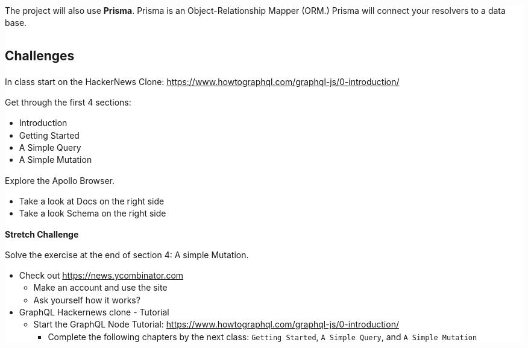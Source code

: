 

The project will also use **Prisma**. Prisma is an Object-Relationship Mapper (ORM.) Prisma will connect your resolvers to a data base. 



## Challenges



In class start on the HackerNews Clone: https://www.howtographql.com/graphql-js/0-introduction/



Get through the first 4 sections: 

- Introduction
- Getting Started 
- A Simple Query
- A Simple Mutation 



Explore the Apollo Browser. 

- Take a look at Docs on the right side
- Take a look Schema on the right side



**Stretch Challenge**

Solve the exercise at the end of section 4: A simple Mutation.



- Check out https://news.ycombinator.com
	- Make an account and use the site
	- Ask yourself how it works? 
- GraphQL Hackernews clone - Tutorial
	- Start the GraphQL Node Tutorial: https://www.howtographql.com/graphql-js/0-introduction/
	   - Complete the following chapters by the next class: `Getting Started`, `A Simple Query`, and `A Simple Mutation`
